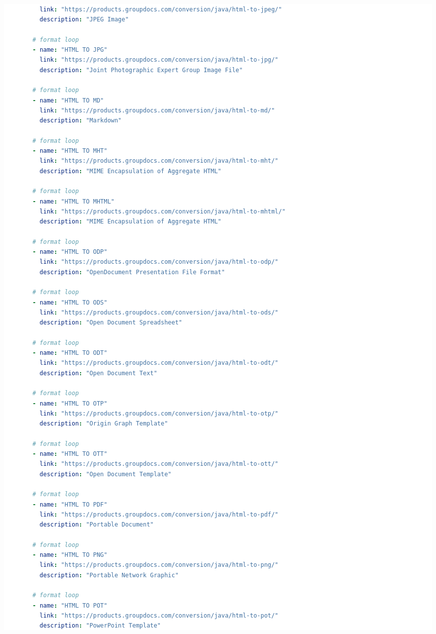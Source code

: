 ```yaml
          link: "https://products.groupdocs.com/conversion/java/html-to-jpeg/"
          description: "JPEG Image"

        # format loop
        - name: "HTML TO JPG"
          link: "https://products.groupdocs.com/conversion/java/html-to-jpg/"
          description: "Joint Photographic Expert Group Image File"

        # format loop
        - name: "HTML TO MD"
          link: "https://products.groupdocs.com/conversion/java/html-to-md/"
          description: "Markdown"

        # format loop
        - name: "HTML TO MHT"
          link: "https://products.groupdocs.com/conversion/java/html-to-mht/"
          description: "MIME Encapsulation of Aggregate HTML"

        # format loop
        - name: "HTML TO MHTML"
          link: "https://products.groupdocs.com/conversion/java/html-to-mhtml/"
          description: "MIME Encapsulation of Aggregate HTML"

        # format loop
        - name: "HTML TO ODP"
          link: "https://products.groupdocs.com/conversion/java/html-to-odp/"
          description: "OpenDocument Presentation File Format"

        # format loop
        - name: "HTML TO ODS"
          link: "https://products.groupdocs.com/conversion/java/html-to-ods/"
          description: "Open Document Spreadsheet"

        # format loop
        - name: "HTML TO ODT"
          link: "https://products.groupdocs.com/conversion/java/html-to-odt/"
          description: "Open Document Text"

        # format loop
        - name: "HTML TO OTP"
          link: "https://products.groupdocs.com/conversion/java/html-to-otp/"
          description: "Origin Graph Template"

        # format loop
        - name: "HTML TO OTT"
          link: "https://products.groupdocs.com/conversion/java/html-to-ott/"
          description: "Open Document Template"

        # format loop
        - name: "HTML TO PDF"
          link: "https://products.groupdocs.com/conversion/java/html-to-pdf/"
          description: "Portable Document"

        # format loop
        - name: "HTML TO PNG"
          link: "https://products.groupdocs.com/conversion/java/html-to-png/"
          description: "Portable Network Graphic"

        # format loop
        - name: "HTML TO POT"
          link: "https://products.groupdocs.com/conversion/java/html-to-pot/"
          description: "PowerPoint Template"

```